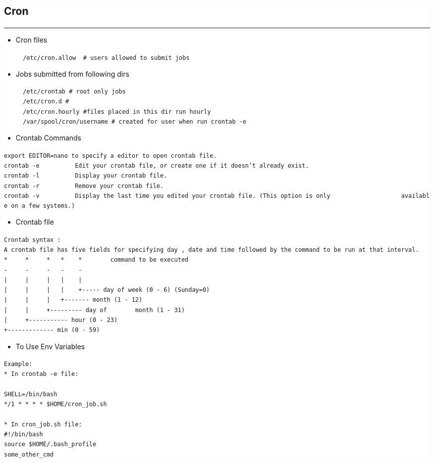 
## Cron
----

* Cron files

		/etc/cron.allow  # users allowed to submit jobs

* Jobs submitted from following dirs


		/etc/crontab # root only jobs
		/etc/cron.d #
		/etc/cron.hourly #files placed in this dir run hourly
		/var/spool/cron/username # created for user when run crontab -e


* Crontab Commands

```
export EDITOR=nano to specify a editor to open crontab file.
crontab -e    		Edit your crontab file, or create one if it doesn’t already exist.
crontab -l      	Display your crontab file.
crontab -r      	Remove your crontab file.
crontab -v      	Display the last time you edited your crontab file. (This option is only 					available on a few systems.)
```

* Crontab file

```
Crontab syntax :
A crontab file has five fields for specifying day , date and time followed by the command to be run at that interval.
*     *     *   *    *        command to be executed
-     -     -   -    -
|     |     |   |    |
|     |     |   |    +----- day of week (0 - 6) (Sunday=0)
|     |     |   +------- month (1 - 12)
|     |     +--------- day of        month (1 - 31)
|     +----------- hour (0 - 23)
+------------- min (0 - 59)
```

* To Use Env Variables

```
Example:
* In crontab -e file:

SHELL=/bin/bash
*/1 * * * * $HOME/cron_job.sh

* In cron_job.sh file:
#!/bin/bash
source $HOME/.bash_profile
some_other_cmd
```
